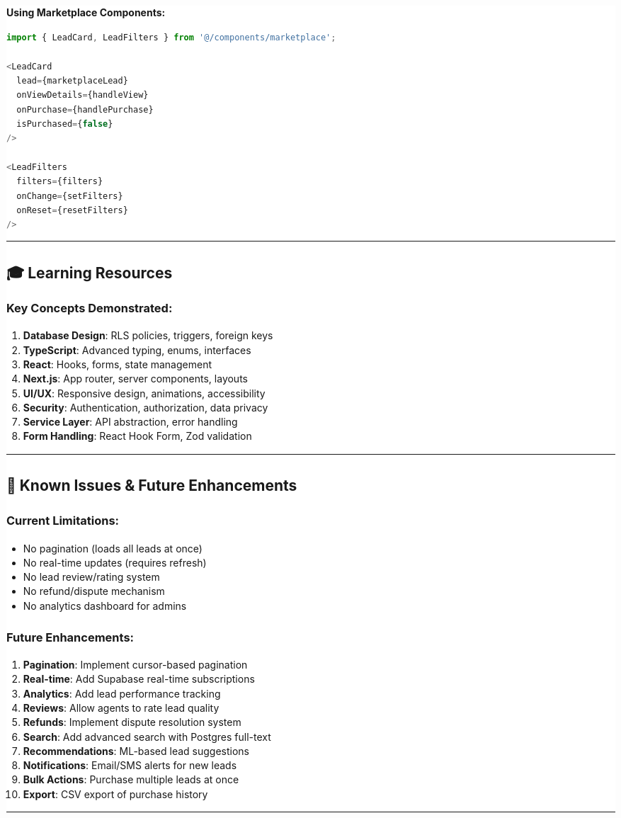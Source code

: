 **Using Marketplace Components:**
```typescript
import { LeadCard, LeadFilters } from '@/components/marketplace';

<LeadCard
  lead={marketplaceLead}
  onViewDetails={handleView}
  onPurchase={handlePurchase}
  isPurchased={false}
/>

<LeadFilters
  filters={filters}
  onChange={setFilters}
  onReset={resetFilters}
/>
```

---

## 🎓 Learning Resources

### Key Concepts Demonstrated:
1. **Database Design**: RLS policies, triggers, foreign keys
2. **TypeScript**: Advanced typing, enums, interfaces
3. **React**: Hooks, forms, state management
4. **Next.js**: App router, server components, layouts
5. **UI/UX**: Responsive design, animations, accessibility
6. **Security**: Authentication, authorization, data privacy
7. **Service Layer**: API abstraction, error handling
8. **Form Handling**: React Hook Form, Zod validation

---

## 🐛 Known Issues & Future Enhancements

### Current Limitations:
- No pagination (loads all leads at once)
- No real-time updates (requires refresh)
- No lead review/rating system
- No refund/dispute mechanism
- No analytics dashboard for admins

### Future Enhancements:
1. **Pagination**: Implement cursor-based pagination
2. **Real-time**: Add Supabase real-time subscriptions
3. **Analytics**: Add lead performance tracking
4. **Reviews**: Allow agents to rate lead quality
5. **Refunds**: Implement dispute resolution system
6. **Search**: Add advanced search with Postgres full-text
7. **Recommendations**: ML-based lead suggestions
8. **Notifications**: Email/SMS alerts for new leads
9. **Bulk Actions**: Purchase multiple leads at once
10. **Export**: CSV export of purchase history

---